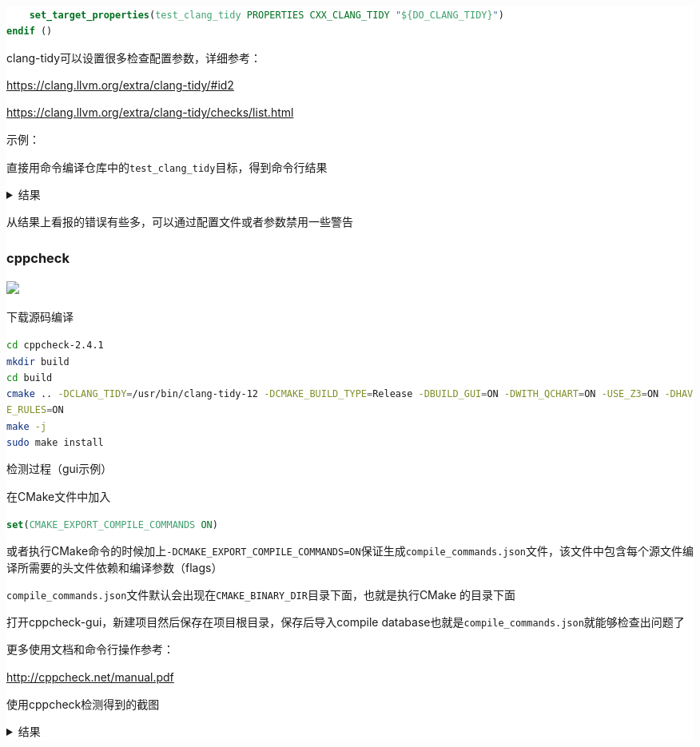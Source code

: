 ```cmake
    set_target_properties(test_clang_tidy PROPERTIES CXX_CLANG_TIDY "${DO_CLANG_TIDY}")
endif ()
```

clang-tidy可以设置很多检查配置参数，详细参考：

https://clang.llvm.org/extra/clang-tidy/#id2

https://clang.llvm.org/extra/clang-tidy/checks/list.html

示例：

直接用命令编译仓库中的`test_clang_tidy`目标，得到命令行结果

<details><summary>结果</summary></details>

从结果上看报的错误有些多，可以通过配置文件或者参数禁用一些警告

### cppcheck

<img src="https://tse2-mm.cn.bing.net/th/id/OIP.OT6nfJ39hPhLCFpySCZNwQHaGh?pid=ImgDet&rs=1" width="300"/>

下载源码编译

```bash
cd cppcheck-2.4.1
mkdir build
cd build
cmake .. -DCLANG_TIDY=/usr/bin/clang-tidy-12 -DCMAKE_BUILD_TYPE=Release -DBUILD_GUI=ON -DWITH_QCHART=ON -USE_Z3=ON -DHAVE_RULES=ON
make -j
sudo make install
```

检测过程（gui示例）

在CMake文件中加入

```cmake
set(CMAKE_EXPORT_COMPILE_COMMANDS ON)
```

或者执行CMake命令的时候加上`-DCMAKE_EXPORT_COMPILE_COMMANDS=ON`保证生成`compile_commands.json`文件，该文件中包含每个源文件编译所需要的头文件依赖和编译参数（flags）

`compile_commands.json`文件默认会出现在`CMAKE_BINARY_DIR`目录下面，也就是执行CMake 的目录下面

打开cppcheck-gui，新建项目然后保存在项目根目录，保存后导入compile database也就是`compile_commands.json`就能够检查出问题了

更多使用文档和命令行操作参考：

http://cppcheck.net/manual.pdf

使用cppcheck检测得到的截图

<details>
  <summary>结果</summary>

![2021-04-06_13-52](./assets/2021-04-06_13-52.png)
